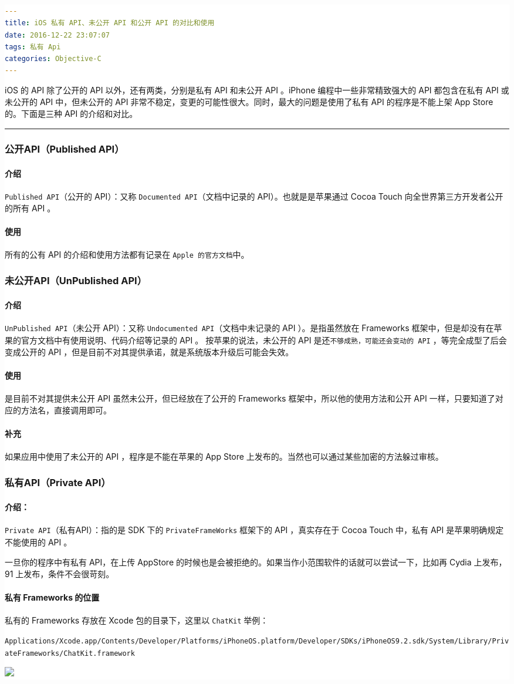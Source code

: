 ```yaml
---
title: iOS 私有 API、未公开 API 和公开 API 的对比和使用
date: 2016-12-22 23:07:07
tags: 私有 Api
categories: Objective-C
---
```


iOS 的 API 除了公开的 API 以外，还有两类，分别是私有 API 和未公开 API 。iPhone 编程中一些非常精致强大的 API 都包含在私有 API 或未公开的 API 中，但未公开的 API 非常不稳定，变更的可能性很大。同时，最大的问题是使用了私有 API 的程序是不能上架 App Store 的。下面是三种 API 的介绍和对比。

--- 

### 公开API（Published API）
#### 介绍
`Published API`（公开的 API）：又称 `Documented API`（文档中记录的 API）。也就是是苹果通过 Cocoa Touch 向全世界第三方开发者公开的所有 API 。



#### 使用
所有的公有 API 的介绍和使用方法都有记录在 `Apple 的官方文档`中。


### 未公开API（UnPublished API）
#### 介绍
`UnPublished API`（未公开 API）：又称 `Undocumented API`（文档中未记录的 API ）。是指虽然放在 Frameworks 框架中，但是却没有在苹果的官方文档中有使用说明、代码介绍等记录的 API 。
按苹果的说法，未公开的 API 是还`不够成熟，可能还会变动的 API` ，等完全成型了后会变成公开的 API ，但是目前不对其提供承诺，就是系统版本升级后可能会失效。

#### 使用
是目前不对其提供未公开 API 虽然未公开，但已经放在了公开的 Frameworks 框架中，所以他的使用方法和公开 API 一样，只要知道了对应的方法名，直接调用即可。

#### 补充
如果应用中使用了未公开的 API ，程序是不能在苹果的 App Store 上发布的。当然也可以通过某些加密的方法躲过审核。


### 私有API（Private API）
#### 介绍：
`Private API`（私有API）：指的是 SDK 下的 `PrivateFrameWorks` 框架下的 API ，真实存在于 Cocoa Touch 中，私有 API 是苹果明确规定不能使用的 API 。

一旦你的程序中有私有 API，在上传 AppStore 的时候也是会被拒绝的。如果当作小范围软件的话就可以尝试一下，比如再 Cydia 上发布，91 上发布，条件不会很苛刻。


#### 私有 Frameworks 的位置
私有的 Frameworks 存放在 Xcode 包的目录下，这里以 `ChatKit` 举例：
	
	Applications/Xcode.app/Contents/Developer/Platforms/iPhoneOS.platform/Developer/SDKs/iPhoneOS9.2.sdk/System/Library/PrivateFrameworks/ChatKit.framework
	
  <img src="http://omkug1guu.bkt.clouddn.com/iOS-private-API-acquire-and-usage/ChatKitPosition.png" width=750>
  